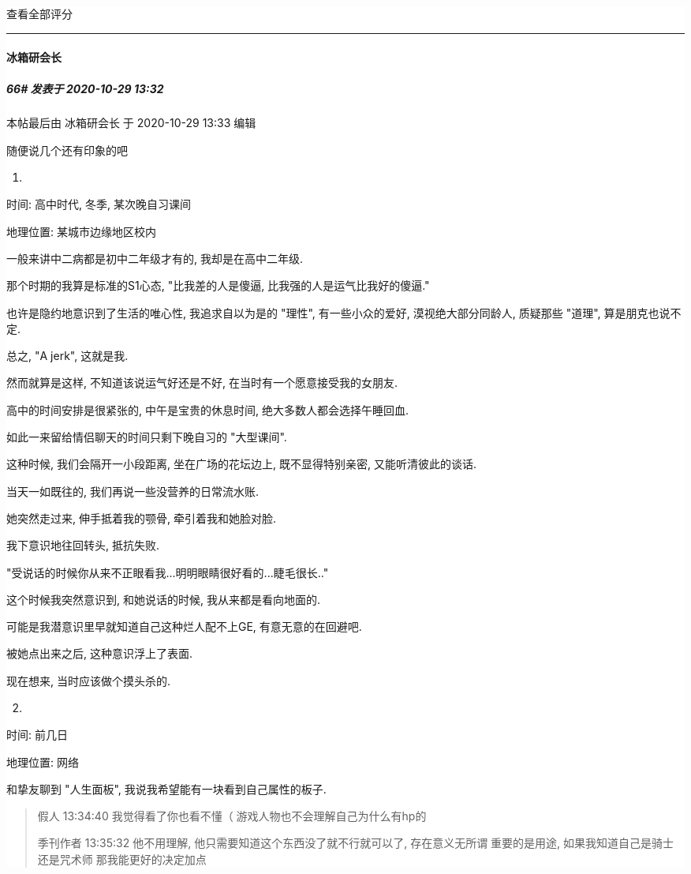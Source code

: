 
查看全部评分


-----

####  冰箱研会长  
##### 66#       发表于 2020-10-29 13:32


 本帖最后由 冰箱研会长 于 2020-10-29 13:33 编辑 

随便说几个还有印象的吧


1. 

时间: 高中时代, 冬季, 某次晚自习课间

地理位置: 某城市边缘地区校内


一般来讲中二病都是初中二年级才有的, 我却是在高中二年级.

那个时期的我算是标准的S1心态, "比我差的人是傻逼, 比我强的人是运气比我好的傻逼."

也许是隐约地意识到了生活的唯心性, 我追求自以为是的 "理性", 有一些小众的爱好, 漠视绝大部分同龄人, 质疑那些 "道理", 算是朋克也说不定.

总之, "A jerk", 这就是我.

然而就算是这样, 不知道该说运气好还是不好, 在当时有一个愿意接受我的女朋友.


高中的时间安排是很紧张的, 中午是宝贵的休息时间, 绝大多数人都会选择午睡回血.

如此一来留给情侣聊天的时间只剩下晚自习的 "大型课间".

这种时候, 我们会隔开一小段距离, 坐在广场的花坛边上, 既不显得特别亲密, 又能听清彼此的谈话.

当天一如既往的, 我们再说一些没营养的日常流水账. 

她突然走过来, 伸手抵着我的颚骨, 牵引着我和她脸对脸.

我下意识地往回转头, 抵抗失败.

"受说话的时候你从来不正眼看我...明明眼睛很好看的...睫毛很长.."


这个时候我突然意识到, 和她说话的时候, 我从来都是看向地面的.

可能是我潜意识里早就知道自己这种烂人配不上GE, 有意无意的在回避吧.

被她点出来之后, 这种意识浮上了表面.

现在想来, 当时应该做个摸头杀的.


2.

时间: 前几日

地理位置: 网络


和挚友聊到 "人生面板", 我说我希望能有一块看到自己属性的板子. <blockquote>假人 13:34:40 我觉得看了你也看不懂（ 游戏人物也不会理解自己为什么有hp的

季刊作者 13:35:32 他不用理解, 他只需要知道这个东西没了就不行就可以了, 存在意义无所谓 重要的是用途, 如果我知道自己是骑士还是咒术师 那我能更好的决定加点
